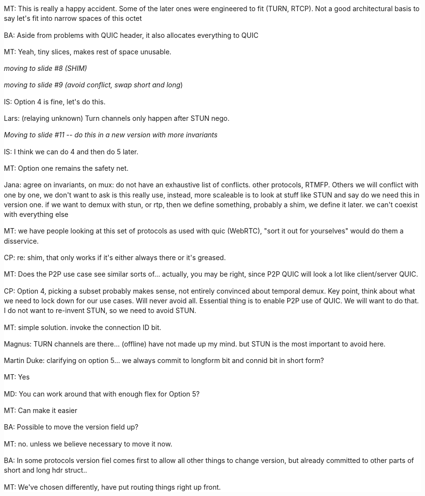 MT: This is really a happy accident. Some of the later ones were engineered to fit (TURN, RTCP). Not a good architectural basis to say let's fit into narrow spaces of this octet

BA: Aside from problems with QUIC header, it also allocates everything to QUIC

MT: Yeah, tiny slices, makes rest of space unusable.

*moving to slide #8 (SHIM)*

*moving to slide #9 (avoid conflict, swap short and long*)

IS: Option 4 is fine, let's do this.

Lars: (relaying unknown) Turn channels only happen after STUN nego.

*Moving to slide #11 -- do this in a new version with more invariants*

IS: I think we can do 4 and then do 5 later.

MT: Option one remains the safety net.

Jana: agree on invariants, on mux: do not have an exhaustive list of conflicts. other protocols, RTMFP. Others we will conflict with one by one, we don't want to ask is this really use, instead, more scaleable is to look at stuff like STUN and say do we need this in version one. if we want to demux with stun, or rtp, then we define something, probably a shim, we define it later. we can't coexist with everything else

MT: we have people looking at this set of protocols as used with quic (WebRTC), "sort it out for yourselves" would do them a disservice.

CP: re: shim, that only works if it's either always there or it's greased.

MT: Does the P2P use case see similar sorts of... actually, you may be right, since P2P QUIC will look a lot like client/server QUIC.

CP: Option 4, picking a subset probably makes sense, not entirely convinced about temporal demux. Key point, think about what we need to lock down for our use cases. Will never avoid all. Essential thing is to enable P2P use of QUIC. We will want to do that. I do not want to re-invent STUN, so we need to avoid STUN.

MT: simple solution. invoke the connection ID bit.

Magnus: TURN channels are there... (offline) have not made up my mind. but STUN is the most important to avoid here.

Martin Duke: clarifying on option 5... we always commit to longform bit and connid bit in short form?

MT: Yes

MD: You can work around that with enough flex for Option 5?

MT: Can make it easier

BA: Possible to move the version field up?

MT: no. unless we believe necessary to move it now.

BA: In some protocols version fiel comes first to allow all other things to change version, but already committed to other parts of short and long hdr struct..

MT: We've chosen differently, have put routing things right up front.
